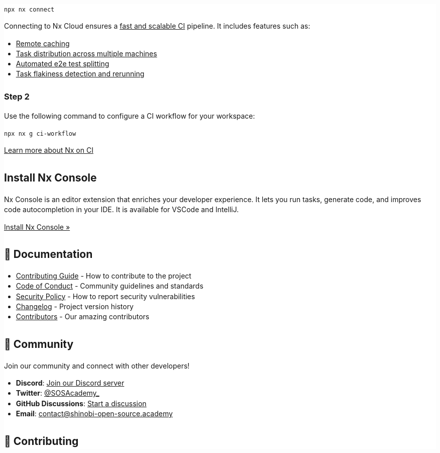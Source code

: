 ```sh
npx nx connect
```

Connecting to Nx Cloud ensures a [fast and scalable CI](https://nx.dev/ci/intro/why-nx-cloud?utm_source=nx_project&utm_medium=readme&utm_campaign=nx_projects) pipeline. It includes features such as:

- [Remote caching](https://nx.dev/ci/features/remote-cache?utm_source=nx_project&utm_medium=readme&utm_campaign=nx_projects)
- [Task distribution across multiple machines](https://nx.dev/ci/features/distribute-task-execution?utm_source=nx_project&utm_medium=readme&utm_campaign=nx_projects)
- [Automated e2e test splitting](https://nx.dev/ci/features/split-e2e-tasks?utm_source=nx_project&utm_medium=readme&utm_campaign=nx_projects)
- [Task flakiness detection and rerunning](https://nx.dev/ci/features/flaky-tasks?utm_source=nx_project&utm_medium=readme&utm_campaign=nx_projects)

### Step 2

Use the following command to configure a CI workflow for your workspace:

```sh
npx nx g ci-workflow
```

[Learn more about Nx on CI](https://nx.dev/ci/intro/ci-with-nx#ready-get-started-with-your-provider?utm_source=nx_project&utm_medium=readme&utm_campaign=nx_projects)

## Install Nx Console

Nx Console is an editor extension that enriches your developer experience. It lets you run tasks, generate code, and improves code autocompletion in your IDE. It is available for VSCode and IntelliJ.

[Install Nx Console &raquo;](https://nx.dev/getting-started/editor-setup?utm_source=nx_project&utm_medium=readme&utm_campaign=nx_projects)

## 📖 Documentation

- [Contributing Guide](CONTRIBUTING.md) - How to contribute to the project
- [Code of Conduct](CODE_OF_CONDUCT.md) - Community guidelines and standards
- [Security Policy](SECURITY.md) - How to report security vulnerabilities
- [Changelog](CHANGELOG.md) - Project version history
- [Contributors](CONTRIBUTORS.md) - Our amazing contributors

## 👥 Community

Join our community and connect with other developers!

- **Discord**: [Join our Discord server](https://discord.gg/9Wgx7bCh)
- **Twitter**: [@SOSAcademy_](https://x.com/SOSAcademy_)
- **GitHub Discussions**: [Start a discussion](https://github.com/Shinobi-Open-Source-Academy-SOS-Academy/sos-academy-platform/discussions)
- **Email**: contact@shinobi-open-source.academy

## 🤝 Contributing

